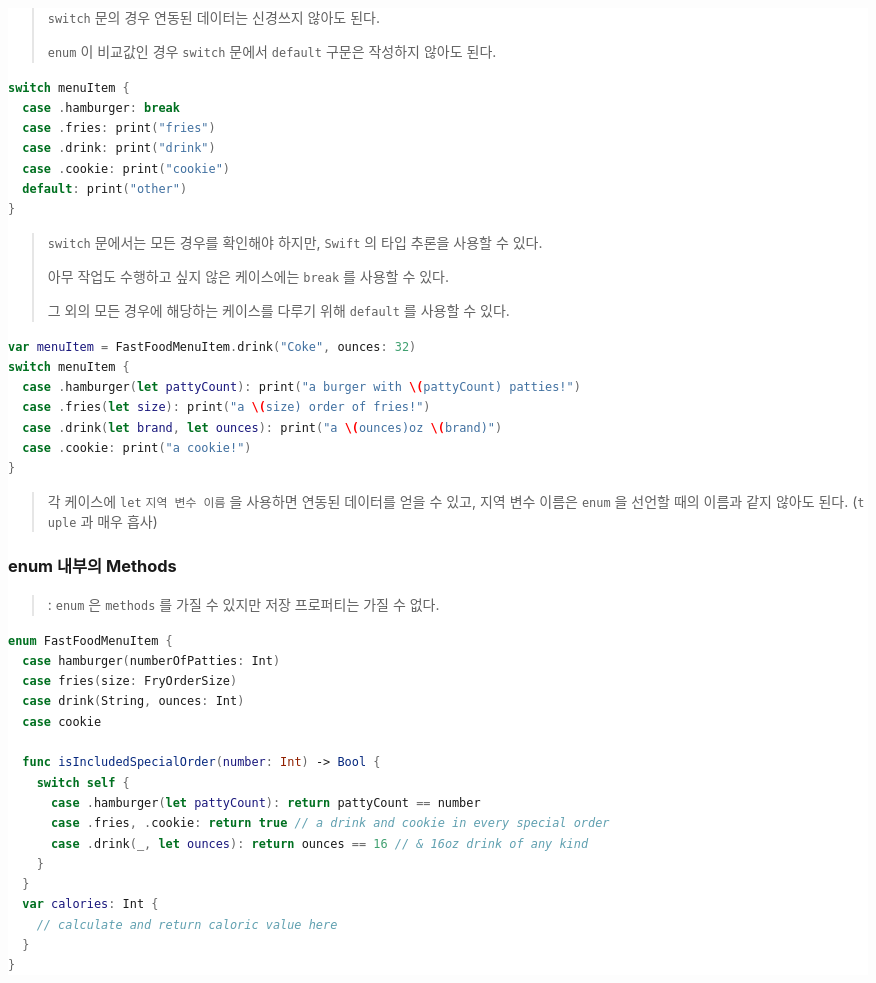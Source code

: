 > `switch` 문의 경우 연동된 데이터는 신경쓰지 않아도 된다.
>
> `enum` 이 비교값인 경우 `switch` 문에서 `default` 구문은 작성하지 않아도 된다.

```swift
switch menuItem {
  case .hamburger: break
  case .fries: print("fries")
  case .drink: print("drink")
  case .cookie: print("cookie")
  default: print("other")
}
```

> `switch` 문에서는 모든 경우를 확인해야 하지만, `Swift` 의 타입 추론을 사용할 수 있다.
>
> 아무 작업도 수행하고 싶지 않은 케이스에는 `break` 를 사용할 수 있다.
>
> 그 외의 모든 경우에 해당하는 케이스를 다루기 위해 `default` 를 사용할 수 있다.

```swift
var menuItem = FastFoodMenuItem.drink("Coke", ounces: 32)
switch menuItem {
  case .hamburger(let pattyCount): print("a burger with \(pattyCount) patties!") 
  case .fries(let size): print("a \(size) order of fries!")
  case .drink(let brand, let ounces): print("a \(ounces)oz \(brand)")
  case .cookie: print("a cookie!")
}
```

> 각 케이스에 `let` `지역 변수 이름` 을 사용하면 연동된 데이터를 얻을 수 있고, 지역 변수 이름은 `enum` 을 선언할 때의 이름과 같지 않아도 된다. (`tuple` 과 매우 흡사)

### enum 내부의 Methods

> : `enum` 은 `methods` 를 가질 수 있지만 저장 프로퍼티는 가질 수 없다.

```swift
enum FastFoodMenuItem {
  case hamburger(numberOfPatties: Int)
  case fries(size: FryOrderSize)
  case drink(String, ounces: Int)
  case cookie

  func isIncludedSpecialOrder(number: Int) -> Bool {
    switch self {
      case .hamburger(let pattyCount): return pattyCount == number
      case .fries, .cookie: return true // a drink and cookie in every special order
      case .drink(_, let ounces): return ounces == 16 // & 16oz drink of any kind
    }
  }
  var calories: Int { 
    // calculate and return caloric value here 
  }
}
```
